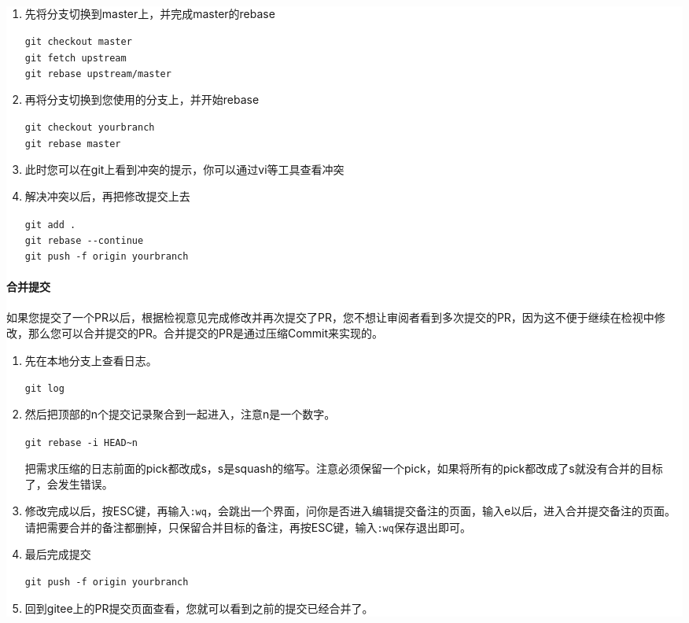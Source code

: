 1. 先将分支切换到master上，并完成master的rebase

   ```
   git checkout master
   git fetch upstream
   git rebase upstream/master
   ```

2. 再将分支切换到您使用的分支上，并开始rebase

   ```
   git checkout yourbranch
   git rebase master
   ```

3. 此时您可以在git上看到冲突的提示，你可以通过vi等工具查看冲突

4. 解决冲突以后，再把修改提交上去

   ```
   git add .
   git rebase --continue
   git push -f origin yourbranch
   ```



#### 合并提交

如果您提交了一个PR以后，根据检视意见完成修改并再次提交了PR，您不想让审阅者看到多次提交的PR，因为这不便于继续在检视中修改，那么您可以合并提交的PR。合并提交的PR是通过压缩Commit来实现的。

1. 先在本地分支上查看日志。

   ```
   git log
   ```

2. 然后把顶部的n个提交记录聚合到一起进入，注意n是一个数字。

   ```
   git rebase -i HEAD~n
   ```

   把需求压缩的日志前面的pick都改成s，s是squash的缩写。注意必须保留一个pick，如果将所有的pick都改成了s就没有合并的目标了，会发生错误。

3. 修改完成以后，按ESC键，再输入`:wq`，会跳出一个界面，问你是否进入编辑提交备注的页面，输入e以后，进入合并提交备注的页面。请把需要合并的备注都删掉，只保留合并目标的备注，再按ESC键，输入`:wq`保存退出即可。

4. 最后完成提交

   ```
   git push -f origin yourbranch
   ```

5. 回到gitee上的PR提交页面查看，您就可以看到之前的提交已经合并了。